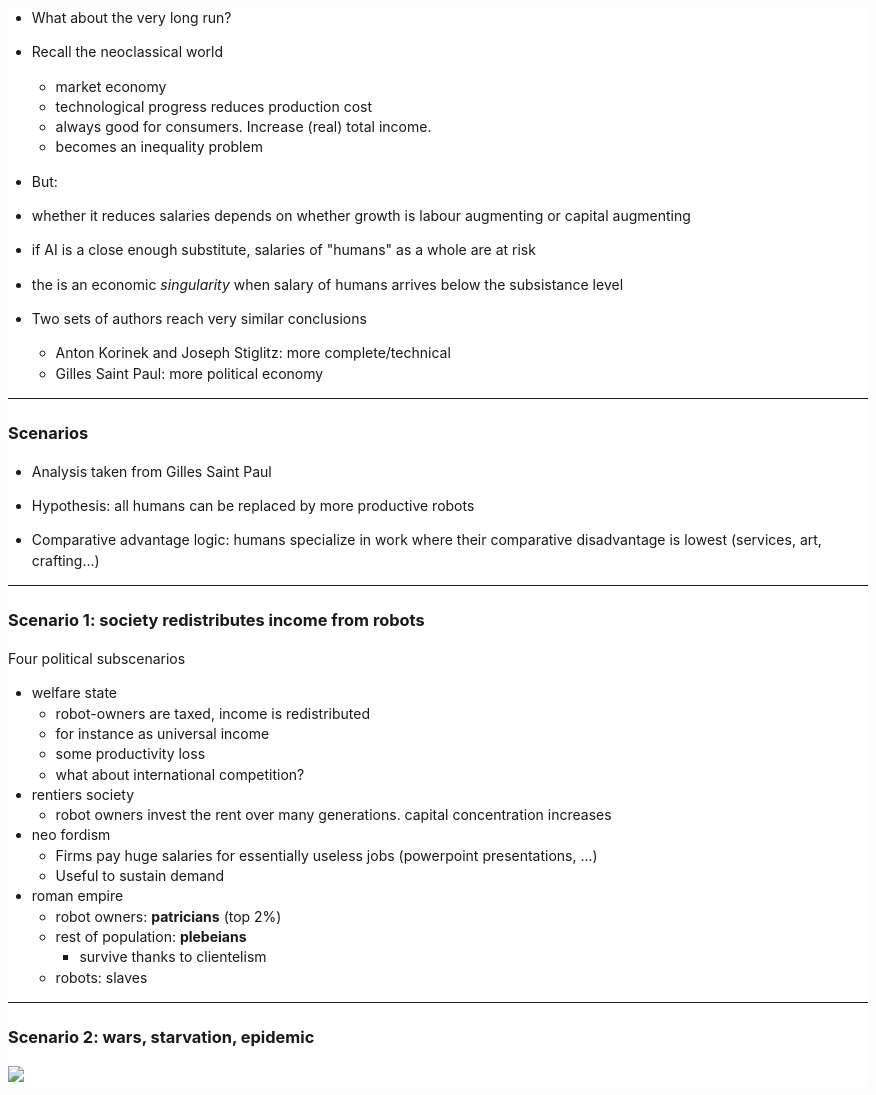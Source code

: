- What about the very long run?

- Recall the neoclassical world
  - market economy
  - technological progress reduces production cost
  - always good for consumers. Increase (real) total income.
  - becomes an inequality problem

-  But:
  - whether it reduces salaries depends on whether growth is labour augmenting or capital augmenting
  - if AI is a close enough substitute, salaries of "humans" as a whole are at risk
  - the is an economic *singularity* when salary of humans arrives below the subsistance level

- Two sets of authors reach very similar conclusions
  - Anton Korinek and Joseph Stiglitz: more complete/technical
  - Gilles Saint Paul: more political economy

----

### Scenarios

- Analysis taken from Gilles Saint Paul

- Hypothesis: all humans can be replaced by more productive robots

- Comparative advantage logic: humans specialize in work where their comparative disadvantage is lowest (services, art, crafting...)

----

### Scenario 1: society redistributes income from robots

Four political subscenarios

- welfare state
  - robot-owners are taxed, income is redistributed
   - for instance as universal income
  - some productivity loss
  - what about international competition?
- rentiers society
  - robot owners invest the rent over many generations. capital concentration increases
- neo fordism
  - Firms pay huge salaries for essentially useless jobs (powerpoint presentations, ...)
  - Useful to sustain demand
- roman empire
  - robot owners: __patricians__ (top 2%)
  - rest of population: __plebeians__
    - survive thanks to clientelism
  - robots: slaves

----

### Scenario 2: wars, starvation, epidemic

![](horses_population.png)
